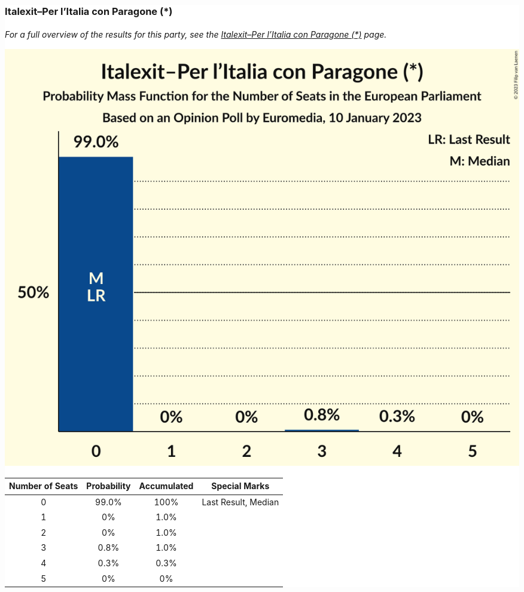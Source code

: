 ### Italexit–Per l’Italia con Paragone (*)

*For a full overview of the results for this party, see the [Italexit–Per l’Italia con Paragone (*)](party-italexit–perl’italiaconparagone.html) page.*

![Graph with seats probability mass function not yet produced](2023-01-10-Euromedia-seats-pmf-italexit–perl’italiaconparagone.png "Seats Probability Mass Function")

| Number of Seats | Probability | Accumulated | Special Marks |
|:---------------:|:-----------:|:-----------:|:-------------:|
| 0 | 99.0% | 100% | Last Result, Median |
| 1 | 0% | 1.0% |  |
| 2 | 0% | 1.0% |  |
| 3 | 0.8% | 1.0% |  |
| 4 | 0.3% | 0.3% |  |
| 5 | 0% | 0% |  |
